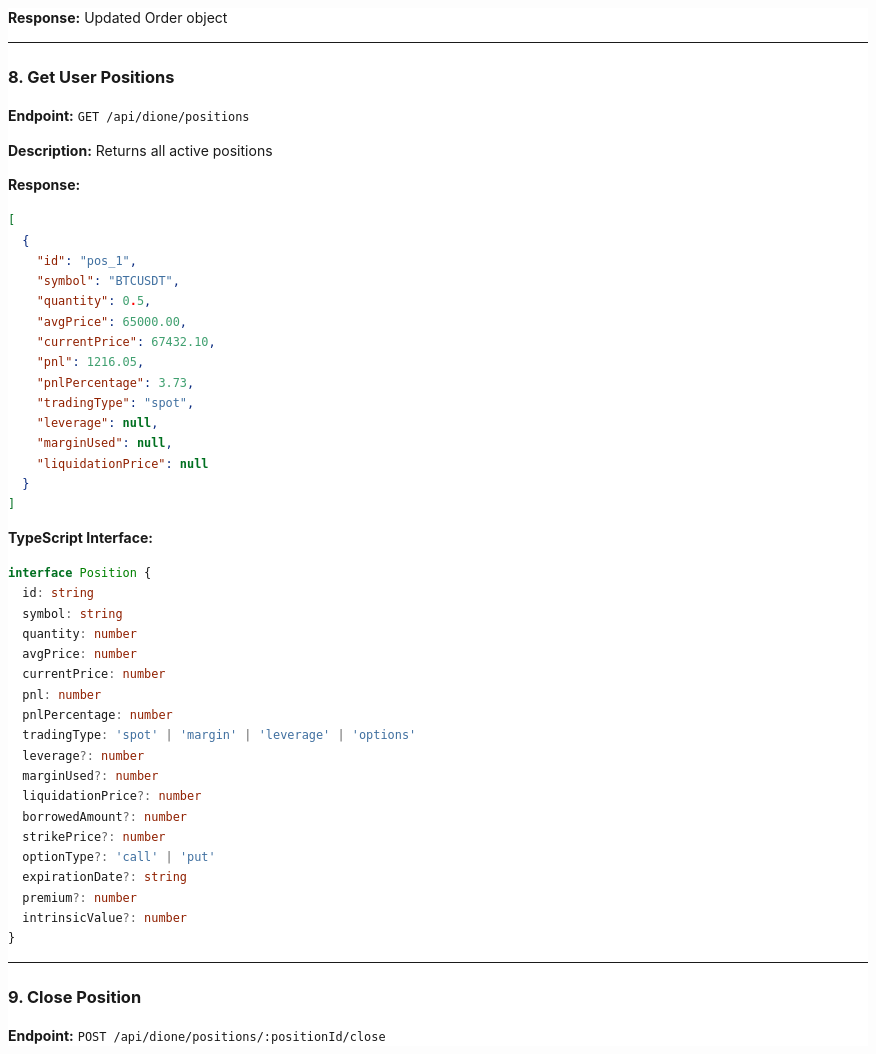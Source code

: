 **Response:** Updated Order object

---

### 8. Get User Positions
**Endpoint:** `GET /api/dione/positions`

**Description:** Returns all active positions

**Response:**
```json
[
  {
    "id": "pos_1",
    "symbol": "BTCUSDT",
    "quantity": 0.5,
    "avgPrice": 65000.00,
    "currentPrice": 67432.10,
    "pnl": 1216.05,
    "pnlPercentage": 3.73,
    "tradingType": "spot",
    "leverage": null,
    "marginUsed": null,
    "liquidationPrice": null
  }
]
```

**TypeScript Interface:**
```typescript
interface Position {
  id: string
  symbol: string
  quantity: number
  avgPrice: number
  currentPrice: number
  pnl: number
  pnlPercentage: number
  tradingType: 'spot' | 'margin' | 'leverage' | 'options'
  leverage?: number
  marginUsed?: number
  liquidationPrice?: number
  borrowedAmount?: number
  strikePrice?: number
  optionType?: 'call' | 'put'
  expirationDate?: string
  premium?: number
  intrinsicValue?: number
}
```

---

### 9. Close Position
**Endpoint:** `POST /api/dione/positions/:positionId/close`
